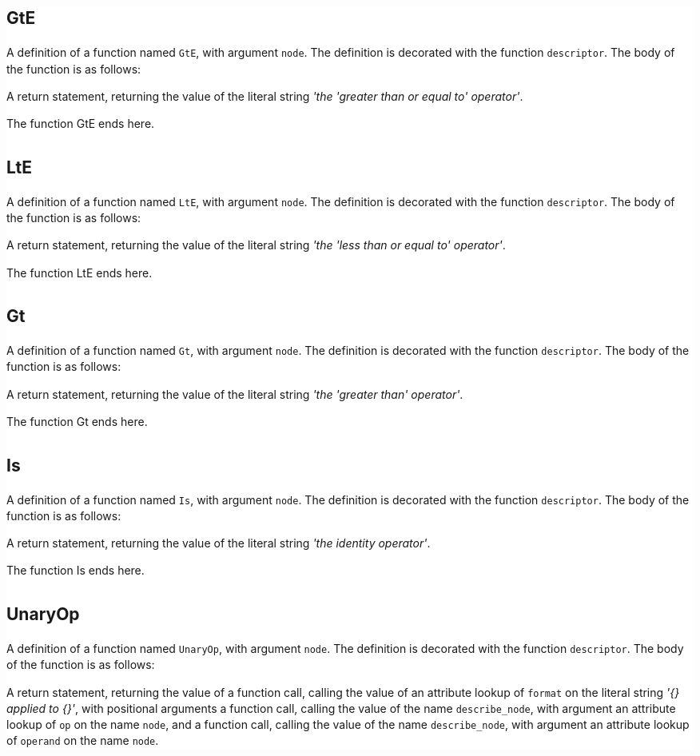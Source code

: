 
## GtE

A definition of a function named `GtE`, with argument `node`. The definition is decorated with the function `descriptor`. The body of the function is as follows:

A return statement, returning the value of the literal string *'the 'greater than or equal to' operator'*.

The function GtE ends here.



## LtE

A definition of a function named `LtE`, with argument `node`. The definition is decorated with the function `descriptor`. The body of the function is as follows:

A return statement, returning the value of the literal string *'the 'less than or equal to' operator'*.

The function LtE ends here.



## Gt

A definition of a function named `Gt`, with argument `node`. The definition is decorated with the function `descriptor`. The body of the function is as follows:

A return statement, returning the value of the literal string *'the 'greater than' operator'*.

The function Gt ends here.



## Is

A definition of a function named `Is`, with argument `node`. The definition is decorated with the function `descriptor`. The body of the function is as follows:

A return statement, returning the value of the literal string *'the identity operator'*.

The function Is ends here.



## UnaryOp

A definition of a function named `UnaryOp`, with argument `node`. The definition is decorated with the function `descriptor`. The body of the function is as follows:

A return statement, returning the value of a function call, calling the value of an attribute lookup of `format` on the literal string *'{} applied to {}'*, with positional arguments a function call, calling the value of the name `describe_node`, with argument an attribute lookup of `op` on the name `node`, and a function call, calling the value of the name `describe_node`, with argument an attribute lookup of `operand` on the name `node`.
